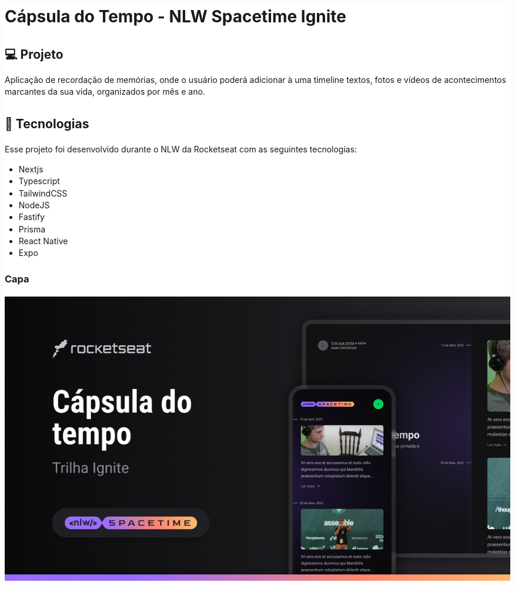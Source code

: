 # Cápsula do Tempo - NLW Spacetime Ignite

## 💻 Projeto

Aplicação de recordação de memórias, onde o usuário poderá adicionar à uma timeline textos, fotos e vídeos de acontecimentos marcantes da sua vida, organizados por mês e ano.

## 🚀 Tecnologias

Esse projeto foi desenvolvido durante o NLW da Rocketseat com as seguintes tecnologias:

- Nextjs
- Typescript
- TailwindCSS
- NodeJS
- Fastify
- Prisma
- React Native
- Expo

### Capa

<p>
  <img src=".github/preview.png" alt="Demonstração do projeto" width="100%" />
</p>
